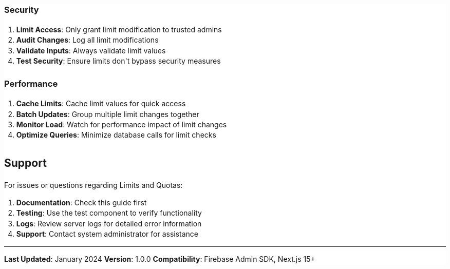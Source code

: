 ### Security
1. **Limit Access**: Only grant limit modification to trusted admins
2. **Audit Changes**: Log all limit modifications
3. **Validate Inputs**: Always validate limit values
4. **Test Security**: Ensure limits don't bypass security measures

### Performance
1. **Cache Limits**: Cache limit values for quick access
2. **Batch Updates**: Group multiple limit changes together
3. **Monitor Load**: Watch for performance impact of limit changes
4. **Optimize Queries**: Minimize database calls for limit checks

## Support

For issues or questions regarding Limits and Quotas:

1. **Documentation**: Check this guide first
2. **Testing**: Use the test component to verify functionality
3. **Logs**: Review server logs for detailed error information
4. **Support**: Contact system administrator for assistance

---

**Last Updated**: January 2024
**Version**: 1.0.0
**Compatibility**: Firebase Admin SDK, Next.js 15+ 